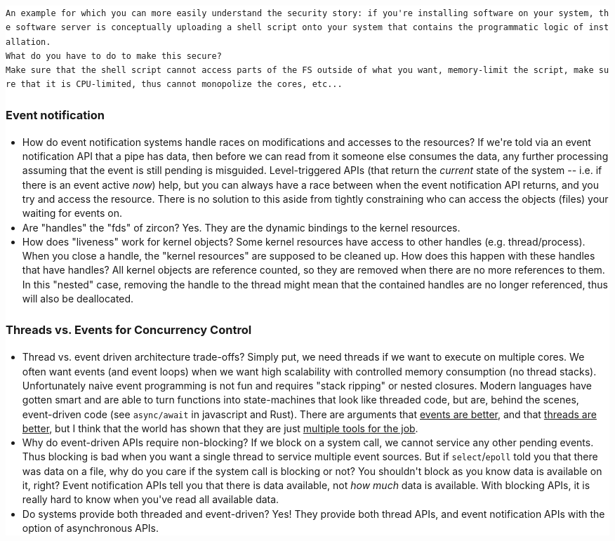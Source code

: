 	An example for which you can more easily understand the security story: if you're installing software on your system, the software server is conceptually uploading a shell script onto your system that contains the programmatic logic of installation.
	What do you have to do to make this secure?
	Make sure that the shell script cannot access parts of the FS outside of what you want, memory-limit the script, make sure that it is CPU-limited, thus cannot monopolize the cores, etc...

### Event notification

- How do event notification systems handle races on modifications and accesses to the resources?
	If we're told via an event notification API that a pipe has data, then before we can read from it someone else consumes the data, any further processing assuming that the event is still pending is misguided.
	Level-triggered APIs (that return the *current* state of the system -- i.e. if there is an event active *now*) help, but you can always have a race between when the event notification API returns, and you try and access the resource.
	There is no solution to this aside from tightly constraining who can access the objects (files) your waiting for events on.
- Are "handles" the "fds" of zircon?
	Yes.
	They are the dynamic bindings to the kernel resources.
- How does "liveness" work for kernel objects?
	Some kernel resources have access to other handles (e.g. thread/process).
	When you close a handle, the "kernel resources" are supposed to be cleaned up.
	How does this happen with these handles that have handles?
	All kernel objects are reference counted, so they are removed when there are no more references to them.
	In this "nested" case, removing the handle to the thread might mean that the contained handles are no longer referenced, thus will also be deallocated.

### Threads vs. Events for Concurrency Control

- Thread vs. event driven architecture trade-offs?
	Simply put, we need threads if we want to execute on multiple cores.
	We often want events (and event loops) when we want high scalability with controlled memory consumption (no thread stacks).
	Unfortunately naive event programming is not fun and requires "stack ripping" or nested closures.
	Modern languages have gotten smart and are able to turn functions into state-machines that look like threaded code, but are, behind the scenes, event-driven code (see `async/await` in javascript and Rust).
	There are arguments that [events are better](https://web.stanford.edu/~ouster/cgi-bin/papers/threads.pdf), and that [threads are better](http://capriccio.cs.berkeley.edu/pubs/threads-hotos-2003.pdf), but I think that the world has shown that they are just [multiple tools for the job](https://lwn.net/Articles/223980/).
- Why do event-driven APIs require non-blocking?
	If we block on a system call, we cannot service any other pending events.
	Thus blocking is bad when you want a single thread to service multiple event sources.
	But if `select`/`epoll` told you that there was data on a file, why do you care if the system call is blocking or not?
	You shouldn't block as you know data is available on it, right?
	Event notification APIs tell you that there is data available, not *how much* data is available.
	With blocking APIs, it is really hard to know when you've read all available data.
- Do systems provide both threaded and event-driven?
	Yes!
	They provide both thread APIs, and event notification APIs with the option of asynchronous APIs.
